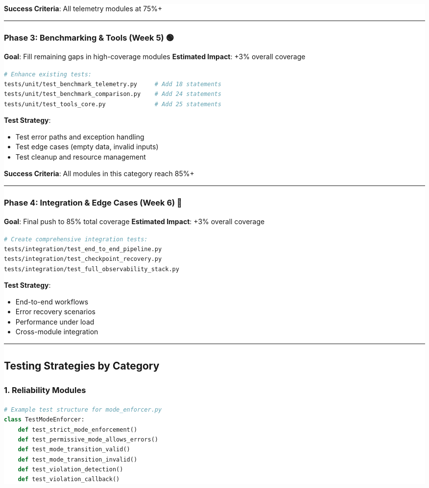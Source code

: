 **Success Criteria**: All telemetry modules at 75%+

---

### Phase 3: Benchmarking & Tools (Week 5) 🟢
**Goal**: Fill remaining gaps in high-coverage modules
**Estimated Impact**: +3% overall coverage

```bash
# Enhance existing tests:
tests/unit/test_benchmark_telemetry.py     # Add 18 statements
tests/unit/test_benchmark_comparison.py    # Add 24 statements
tests/unit/test_tools_core.py              # Add 25 statements
```

**Test Strategy**:
- Test error paths and exception handling
- Test edge cases (empty data, invalid inputs)
- Test cleanup and resource management

**Success Criteria**: All modules in this category reach 85%+

---

### Phase 4: Integration & Edge Cases (Week 6) 🎯
**Goal**: Final push to 85% total coverage
**Estimated Impact**: +3% overall coverage

```bash
# Create comprehensive integration tests:
tests/integration/test_end_to_end_pipeline.py
tests/integration/test_checkpoint_recovery.py
tests/integration/test_full_observability_stack.py
```

**Test Strategy**:
- End-to-end workflows
- Error recovery scenarios
- Performance under load
- Cross-module integration

---

## Testing Strategies by Category

### 1. **Reliability Modules**
```python
# Example test structure for mode_enforcer.py
class TestModeEnforcer:
    def test_strict_mode_enforcement()
    def test_permissive_mode_allows_errors()
    def test_mode_transition_valid()
    def test_mode_transition_invalid()
    def test_violation_detection()
    def test_violation_callback()
```
